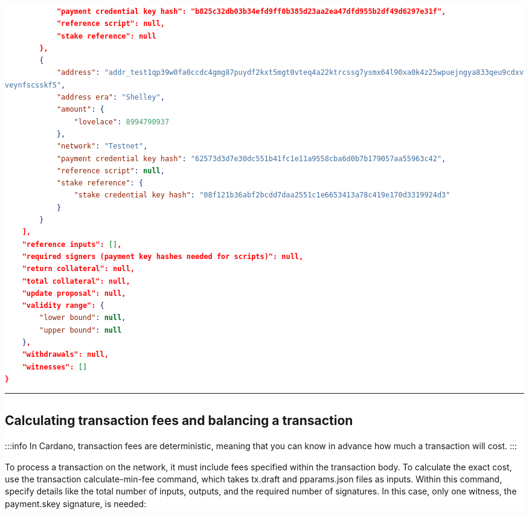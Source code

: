 ```json
            "payment credential key hash": "b825c32db03b34efd9ff0b385d23aa2ea47dfd955b2df49d6297e31f",
            "reference script": null,
            "stake reference": null
        },
        {
            "address": "addr_test1qp39w0fa0ccdc4gmg87puydf2kxt5mgt0vteq4a22ktrcssg7ysmx64l90xa0k4z25wpuejngya833qeu9cdxvveynfscsskf5",
            "address era": "Shelley",
            "amount": {
                "lovelace": 8994790937
            },
            "network": "Testnet",
            "payment credential key hash": "62573d3d7e30dc551b41fc1e11a9558cba6d0b7b179057aa55963c42",
            "reference script": null,
            "stake reference": {
                "stake credential key hash": "08f121b36abf2bcdd7daa2551c1e6653413a78c419e170d3319924d3"
            }
        }
    ],
    "reference inputs": [],
    "required signers (payment key hashes needed for scripts)": null,
    "return collateral": null,
    "total collateral": null,
    "update proposal": null,
    "validity range": {
        "lower bound": null,
        "upper bound": null
    },
    "withdrawals": null,
    "witnesses": []
}
```

---

## Calculating transaction fees and balancing a transaction

:::info
In Cardano, transaction fees are deterministic, meaning that you can know in advance how much a transaction will cost.
:::

To process a transaction on the network, it must include fees specified within the transaction body. To calculate the exact cost, use the transaction calculate-min-fee command, which takes tx.draft and pparams.json files as inputs. Within this command, specify details like the total number of inputs, outputs, and the required number of signatures. In this case, only one witness, the payment.skey signature, is needed:
